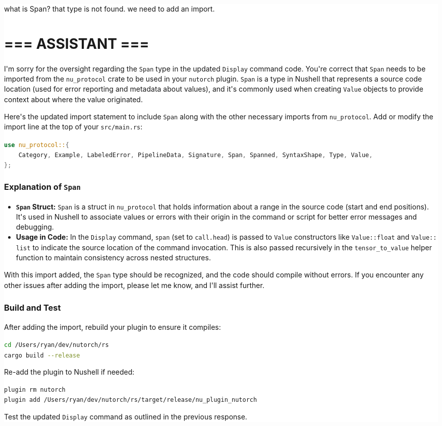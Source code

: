 what is Span? that type is not found. we need to add an import.

# === ASSISTANT ===

I'm sorry for the oversight regarding the `Span` type in the updated `Display`
command code. You're correct that `Span` needs to be imported from the
`nu_protocol` crate to be used in your `nutorch` plugin. `Span` is a type in
Nushell that represents a source code location (used for error reporting and
metadata about values), and it's commonly used when creating `Value` objects to
provide context about where the value originated.

Here's the updated import statement to include `Span` along with the other
necessary imports from `nu_protocol`. Add or modify the import line at the top
of your `src/main.rs`:

```rust
use nu_protocol::{
    Category, Example, LabeledError, PipelineData, Signature, Span, Spanned, SyntaxShape, Type, Value,
};
```

### Explanation of `Span`

- **`Span` Struct:** `Span` is a struct in `nu_protocol` that holds information
  about a range in the source code (start and end positions). It's used in
  Nushell to associate values or errors with their origin in the command or
  script for better error messages and debugging.
- **Usage in Code:** In the `Display` command, `span` (set to `call.head`) is
  passed to `Value` constructors like `Value::float` and `Value::list` to
  indicate the source location of the command invocation. This is also passed
  recursively in the `tensor_to_value` helper function to maintain consistency
  across nested structures.

With this import added, the `Span` type should be recognized, and the code
should compile without errors. If you encounter any other issues after adding
the import, please let me know, and I'll assist further.

### Build and Test

After adding the import, rebuild your plugin to ensure it compiles:

```bash
cd /Users/ryan/dev/nutorch/rs
cargo build --release
```

Re-add the plugin to Nushell if needed:

```nu
plugin rm nutorch
plugin add /Users/ryan/dev/nutorch/rs/target/release/nu_plugin_nutorch
```

Test the updated `Display` command as outlined in the previous response.
